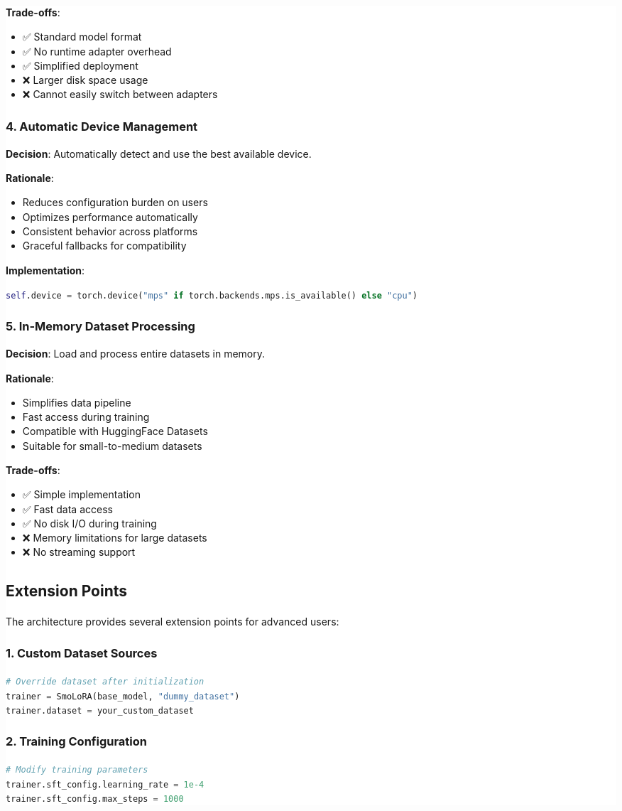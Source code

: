 **Trade-offs**:
- ✅ Standard model format
- ✅ No runtime adapter overhead
- ✅ Simplified deployment
- ❌ Larger disk space usage
- ❌ Cannot easily switch between adapters

### 4. Automatic Device Management

**Decision**: Automatically detect and use the best available device.

**Rationale**:
- Reduces configuration burden on users
- Optimizes performance automatically
- Consistent behavior across platforms
- Graceful fallbacks for compatibility

**Implementation**:
```python
self.device = torch.device("mps" if torch.backends.mps.is_available() else "cpu")
```

### 5. In-Memory Dataset Processing

**Decision**: Load and process entire datasets in memory.

**Rationale**:
- Simplifies data pipeline
- Fast access during training
- Compatible with HuggingFace Datasets
- Suitable for small-to-medium datasets

**Trade-offs**:
- ✅ Simple implementation
- ✅ Fast data access
- ✅ No disk I/O during training
- ❌ Memory limitations for large datasets
- ❌ No streaming support

## Extension Points

The architecture provides several extension points for advanced users:

### 1. Custom Dataset Sources
```python
# Override dataset after initialization
trainer = SmoLoRA(base_model, "dummy_dataset")
trainer.dataset = your_custom_dataset
```

### 2. Training Configuration
```python
# Modify training parameters
trainer.sft_config.learning_rate = 1e-4
trainer.sft_config.max_steps = 1000
```
